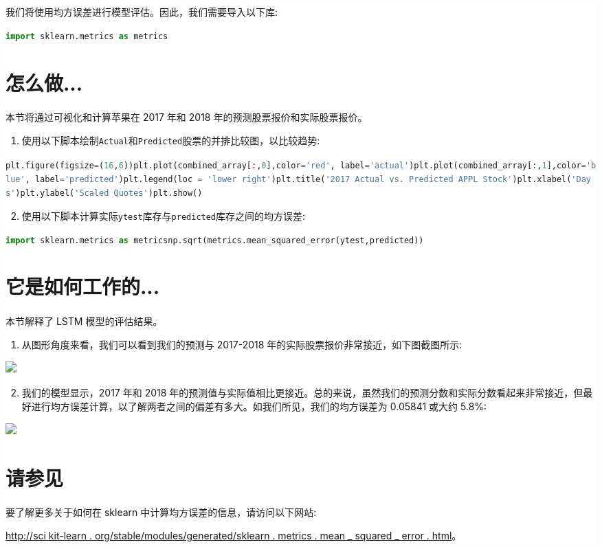 我们将使用均方误差进行模型评估。因此，我们需要导入以下库:

```py
import sklearn.metrics as metrics
```

# 怎么做...

本节将通过可视化和计算苹果在 2017 年和 2018 年的预测股票报价和实际股票报价。

1.  使用以下脚本绘制`Actual`和`Predicted`股票的并排比较图，以比较趋势:

```py
plt.figure(figsize=(16,6))plt.plot(combined_array[:,0],color='red', label='actual')plt.plot(combined_array[:,1],color='blue', label='predicted')plt.legend(loc = 'lower right')plt.title('2017 Actual vs. Predicted APPL Stock')plt.xlabel('Days')plt.ylabel('Scaled Quotes')plt.show()
```

2.  使用以下脚本计算实际`ytest`库存与`predicted`库存之间的均方误差:

```py
import sklearn.metrics as metricsnp.sqrt(metrics.mean_squared_error(ytest,predicted))
```

# 它是如何工作的...

本节解释了 LSTM 模型的评估结果。

1.  从图形角度来看，我们可以看到我们的预测与 2017-2018 年的实际股票报价非常接近，如下图截图所示:

![](../images/00287.jpeg)

2.  我们的模型显示，2017 年和 2018 年的预测值与实际值相比更接近。总的来说，虽然我们的预测分数和实际分数看起来非常接近，但最好进行均方误差计算，以了解两者之间的偏差有多大。如我们所见，我们的均方误差为 0.05841 或大约 5.8%:

![](../images/00288.jpeg)

# 请参见

要了解更多关于如何在 sklearn 中计算均方误差的信息，请访问以下网站:

[http://sci kit-learn . org/stable/modules/generated/sklearn . metrics . mean _ squared _ error . html](http://scikit-learn.org/stable/modules/generated/sklearn.metrics.mean_squared_error.html)。